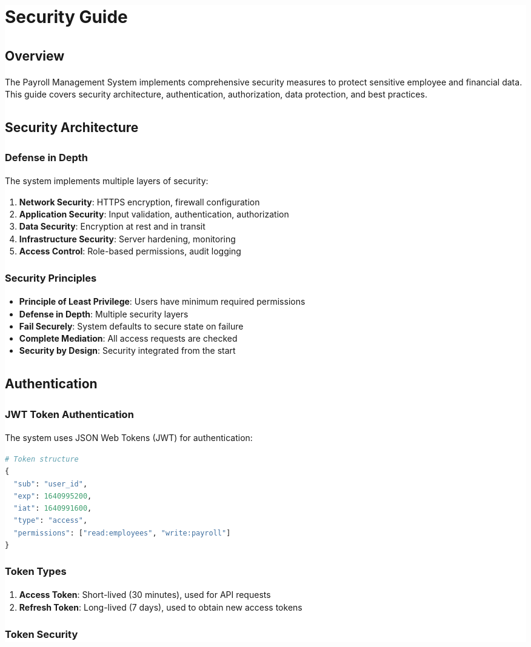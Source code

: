# Security Guide

## Overview

The Payroll Management System implements comprehensive security measures to protect sensitive employee and financial data. This guide covers security architecture, authentication, authorization, data protection, and best practices.

## Security Architecture

### Defense in Depth

The system implements multiple layers of security:

1. **Network Security**: HTTPS encryption, firewall configuration
2. **Application Security**: Input validation, authentication, authorization
3. **Data Security**: Encryption at rest and in transit
4. **Infrastructure Security**: Server hardening, monitoring
5. **Access Control**: Role-based permissions, audit logging

### Security Principles

- **Principle of Least Privilege**: Users have minimum required permissions
- **Defense in Depth**: Multiple security layers
- **Fail Securely**: System defaults to secure state on failure
- **Complete Mediation**: All access requests are checked
- **Security by Design**: Security integrated from the start

## Authentication

### JWT Token Authentication

The system uses JSON Web Tokens (JWT) for authentication:

```python
# Token structure
{
  "sub": "user_id",
  "exp": 1640995200,
  "iat": 1640991600,
  "type": "access",
  "permissions": ["read:employees", "write:payroll"]
}
```

### Token Types

1. **Access Token**: Short-lived (30 minutes), used for API requests
2. **Refresh Token**: Long-lived (7 days), used to obtain new access tokens

### Token Security
